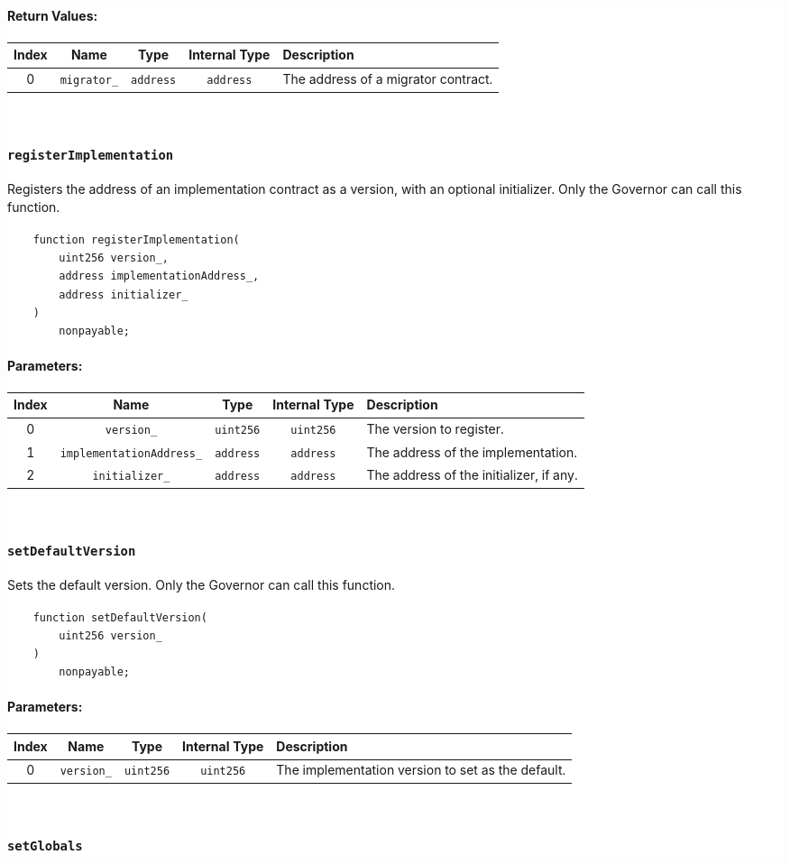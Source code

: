#### Return Values:
| Index | Name | Type | Internal Type | Description |
| :---: | :--: | :--: | :-----------: | :---------- |
| 0 | `migrator_` | `address` | `address` |   The address of a migrator contract. |


<br />

### `registerImplementation` 

Registers the address of an implementation contract as a version, with an optional initializer.         Only the Governor can call this function.

```solidity
    function registerImplementation(
        uint256 version_,
        address implementationAddress_,
        address initializer_
    )
        nonpayable;
```

#### Parameters:
| Index | Name | Type | Internal Type | Description |
| :---: | :--: | :--: | :-----------: | :---------- |
| 0 | `version_` | `uint256` | `uint256` | The version to register. |
| 1 | `implementationAddress_` | `address` | `address` | The address of the implementation. |
| 2 | `initializer_` | `address` | `address` | The address of the initializer, if any. |


<br />

### `setDefaultVersion` 

Sets the default version.         Only the Governor can call this function.

```solidity
    function setDefaultVersion(
        uint256 version_
    )
        nonpayable;
```

#### Parameters:
| Index | Name | Type | Internal Type | Description |
| :---: | :--: | :--: | :-----------: | :---------- |
| 0 | `version_` | `uint256` | `uint256` | The implementation version to set as the default. |


<br />

### `setGlobals` 
